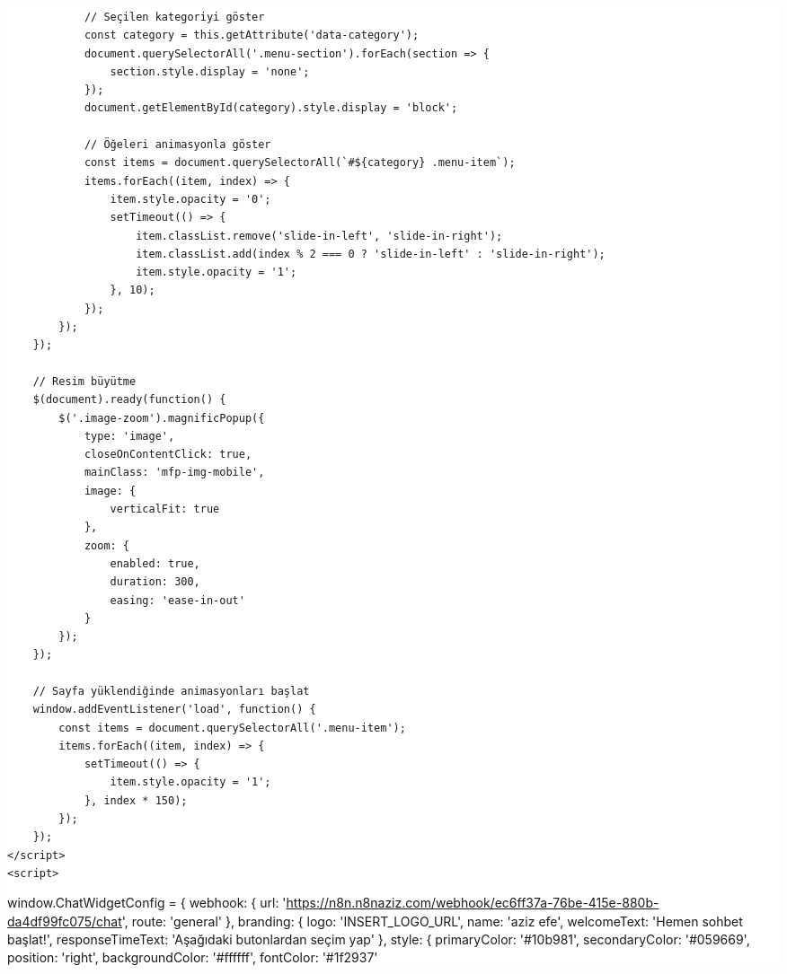                 // Seçilen kategoriyi göster
                const category = this.getAttribute('data-category');
                document.querySelectorAll('.menu-section').forEach(section => {
                    section.style.display = 'none';
                });
                document.getElementById(category).style.display = 'block';
                
                // Öğeleri animasyonla göster
                const items = document.querySelectorAll(`#${category} .menu-item`);
                items.forEach((item, index) => {
                    item.style.opacity = '0';
                    setTimeout(() => {
                        item.classList.remove('slide-in-left', 'slide-in-right');
                        item.classList.add(index % 2 === 0 ? 'slide-in-left' : 'slide-in-right');
                        item.style.opacity = '1';
                    }, 10);
                });
            });
        });

        // Resim büyütme
        $(document).ready(function() {
            $('.image-zoom').magnificPopup({
                type: 'image',
                closeOnContentClick: true,
                mainClass: 'mfp-img-mobile',
                image: {
                    verticalFit: true
                },
                zoom: {
                    enabled: true,
                    duration: 300,
                    easing: 'ease-in-out'
                }
            });
        });

        // Sayfa yüklendiğinde animasyonları başlat
        window.addEventListener('load', function() {
            const items = document.querySelectorAll('.menu-item');
            items.forEach((item, index) => {
                setTimeout(() => {
                    item.style.opacity = '1';
                }, index * 150);
            });
        });
    </script>
    <script>
window.ChatWidgetConfig = {
  webhook: {
    url: 'https://n8n.n8naziz.com/webhook/ec6ff37a-76be-415e-880b-da4df99fc075/chat',
    route: 'general'
  },
  branding: {
    logo: 'INSERT_LOGO_URL',
    name: 'aziz efe',
    welcomeText: 'Hemen sohbet başlat!',
    responseTimeText: 'Aşağıdaki butonlardan seçim yap'
  },
  style: {
    primaryColor: '#10b981',
    secondaryColor: '#059669',
    position: 'right',
    backgroundColor: '#ffffff',
    fontColor: '#1f2937'